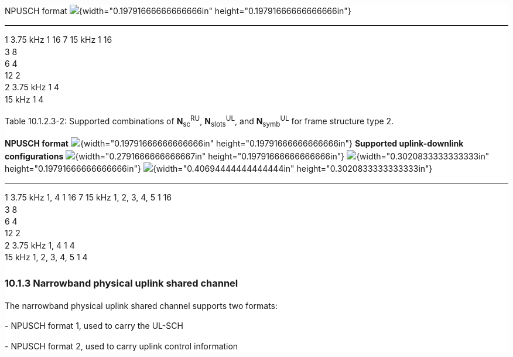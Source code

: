   NPUSCH format   ![](media/image183.wmf){width="0.19791666666666666in" height="0.19791666666666666in"}             
  --------------- --------------------------------------------------------------------------------------- ---- ---- ---
  1               3.75 kHz                                                                                1    16   7
                  15 kHz                                                                                  1    16   
                                                                                                          3    8    
                                                                                                          6    4    
                                                                                                          12   2    
  2               3.75 kHz                                                                                1    4    
                  15 kHz                                                                                  1    4    

Table 10.1.2.3-2: Supported combinations of
$\mathbf{N}_{\text{sc}}^{\text{RU}}$,
$\mathbf{N}_{\text{slots}}^{\text{UL}}$, and
$\mathbf{N}_{\text{symb}}^{\text{UL}}$ for frame structure type 2.

  **NPUSCH format**   ![](media/image183.wmf){width="0.19791666666666666in" height="0.19791666666666666in"}   **Supported uplink-downlink configurations**   ![](media/image187.wmf){width="0.2791666666666667in" height="0.19791666666666666in"}   ![](media/image188.wmf){width="0.3020833333333333in" height="0.19791666666666666in"}   ![](media/image189.wmf){width="0.40694444444444444in" height="0.3020833333333333in"}
  ------------------- --------------------------------------------------------------------------------------- ---------------------------------------------- -------------------------------------------------------------------------------------- -------------------------------------------------------------------------------------- --------------------------------------------------------------------------------------
  1                   3.75 kHz                                                                                1, 4                                           1                                                                                      16                                                                                     7
                      15 kHz                                                                                  1, 2, 3, 4, 5                                  1                                                                                      16                                                                                     
                                                                                                                                                             3                                                                                      8                                                                                      
                                                                                                                                                             6                                                                                      4                                                                                      
                                                                                                                                                             12                                                                                     2                                                                                      
  2                   3.75 kHz                                                                                1, 4                                           1                                                                                      4                                                                                      
                      15 kHz                                                                                  1, 2, 3, 4, 5                                  1                                                                                      4                                                                                      

### 10.1.3 Narrowband physical uplink shared channel

The narrowband physical uplink shared channel supports two formats:

\- NPUSCH format 1, used to carry the UL-SCH

\- NPUSCH format 2, used to carry uplink control information
